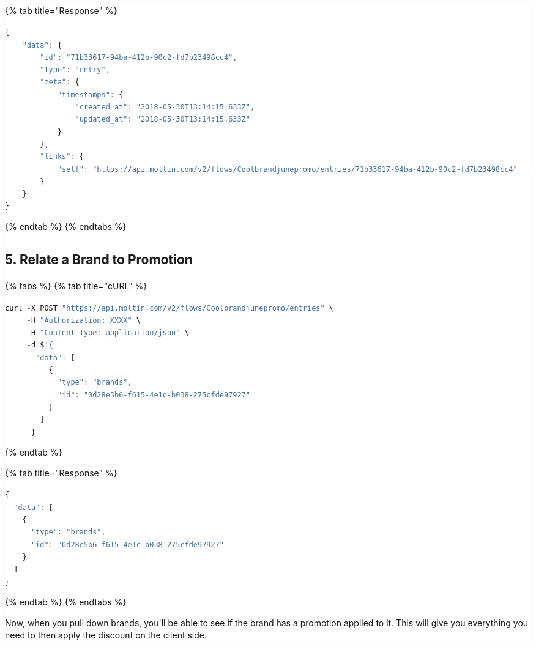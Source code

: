 {% tab title="Response" %}
```javascript
{
    "data": {
        "id": "71b33617-94ba-412b-90c2-fd7b23498cc4",
        "type": "entry",
        "meta": {
            "timestamps": {
                "created_at": "2018-05-30T13:14:15.633Z",
                "updated_at": "2018-05-30T13:14:15.633Z"
            }
        },
        "links": {
            "self": "https://api.moltin.com/v2/flows/Coolbrandjunepromo/entries/71b33617-94ba-412b-90c2-fd7b23498cc4"
        }
    }
}
```
{% endtab %}
{% endtabs %}

## 5. Relate a Brand to Promotion

{% tabs %}
{% tab title="cURL" %}
```javascript
curl -X POST "https://api.moltin.com/v2/flows/Coolbrandjunepromo/entries" \
     -H "Authorization: XXXX" \
     -H "Content-Type: application/json" \
     -d $'{
       "data": [
          {
            "type": "brands",
            "id": "0d28e5b6-f615-4e1c-b038-275cfde97927"
          }
        ]
      }
```
{% endtab %}

{% tab title="Response" %}
```javascript
{
  "data": [
    {
      "type": "brands",
      "id": "0d28e5b6-f615-4e1c-b038-275cfde97927"
    }
  ]
}
```
{% endtab %}
{% endtabs %}

Now, when you pull down brands, you'll be able to see if the brand has a promotion applied to it. This will give you everything you need to then apply the discount on the client side.

